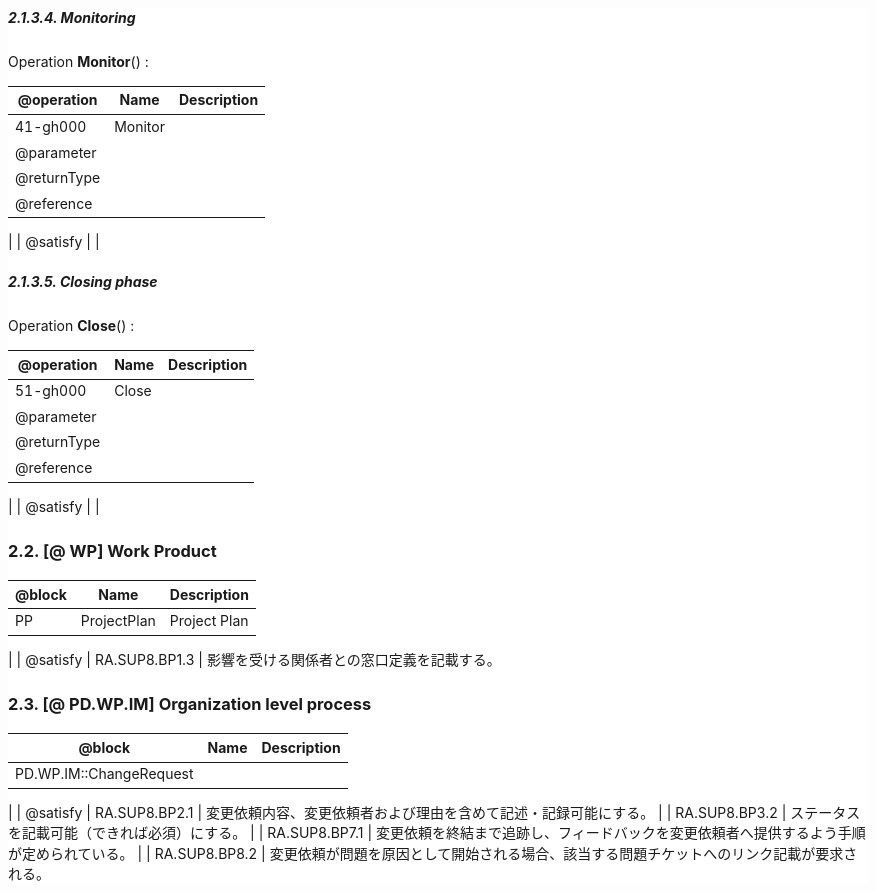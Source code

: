 ##### 2.1.3.4. Monitoring

Operation **Monitor**() :

| @operation  | Name | Description |
| ----------- | ---- | ----------- |
| 41-gh000    | Monitor |
| @parameter  |  |
| @returnType |  |
| @reference  |  |
|
| @satisfy    |  |

##### 2.1.3.5. Closing phase

Operation **Close**() :

| @operation  | Name | Description |
| ----------- | ---- | ----------- |
| 51-gh000    | Close |
| @parameter  |  |
| @returnType |  |
| @reference  |  |
|
| @satisfy    |  |

### 2.2. [@ WP] Work Product

| @block | Name | Description |
| ------ | ---- | ----------- |
| PP     | ProjectPlan | Project Plan
|
| @satisfy | RA.SUP8.BP1.3 | 影響を受ける関係者との窓口定義を記載する。

### 2.3. [@ PD.WP.IM] Organization level process

| @block | Name | Description |
| ------ | ---- | ----------- |
| PD.WP.IM::ChangeRequest |
|
| @satisfy | RA.SUP8.BP2.1 | 変更依頼内容、変更依頼者および理由を含めて記述・記録可能にする。
|          | RA.SUP8.BP3.2 | ステータスを記載可能（できれば必須）にする。
|          | RA.SUP8.BP7.1 | 変更依頼を終結まで追跡し、フィードバックを変更依頼者へ提供するよう手順が定められている。
|          | RA.SUP8.BP8.2 | 変更依頼が問題を原因として開始される場合、該当する問題チケットへのリンク記載が要求される。

